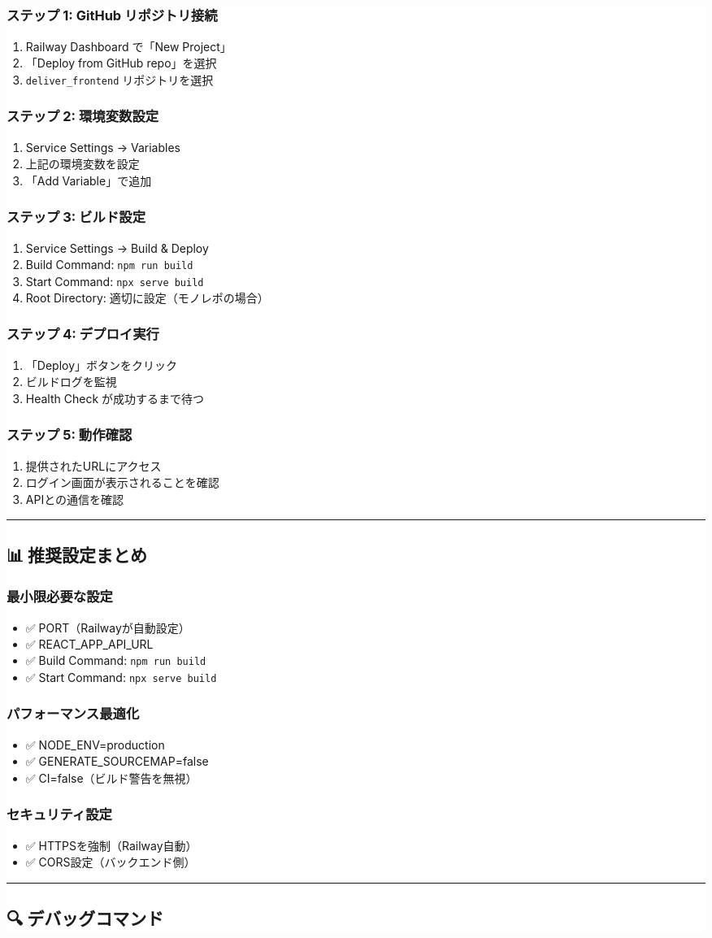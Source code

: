 ### ステップ 1: GitHub リポジトリ接続
1. Railway Dashboard で「New Project」
2. 「Deploy from GitHub repo」を選択
3. `deliver_frontend` リポジトリを選択

### ステップ 2: 環境変数設定
1. Service Settings → Variables
2. 上記の環境変数を設定
3. 「Add Variable」で追加

### ステップ 3: ビルド設定
1. Service Settings → Build & Deploy
2. Build Command: `npm run build`
3. Start Command: `npx serve build`
4. Root Directory: 適切に設定（モノレポの場合）

### ステップ 4: デプロイ実行
1. 「Deploy」ボタンをクリック
2. ビルドログを監視
3. Health Check が成功するまで待つ

### ステップ 5: 動作確認
1. 提供されたURLにアクセス
2. ログイン画面が表示されることを確認
3. APIとの通信を確認

---

## 📊 推奨設定まとめ

### 最小限必要な設定
- ✅ PORT（Railwayが自動設定）
- ✅ REACT_APP_API_URL
- ✅ Build Command: `npm run build`
- ✅ Start Command: `npx serve build`

### パフォーマンス最適化
- ✅ NODE_ENV=production
- ✅ GENERATE_SOURCEMAP=false
- ✅ CI=false（ビルド警告を無視）

### セキュリティ設定
- ✅ HTTPSを強制（Railway自動）
- ✅ CORS設定（バックエンド側）

---

## 🔍 デバッグコマンド
